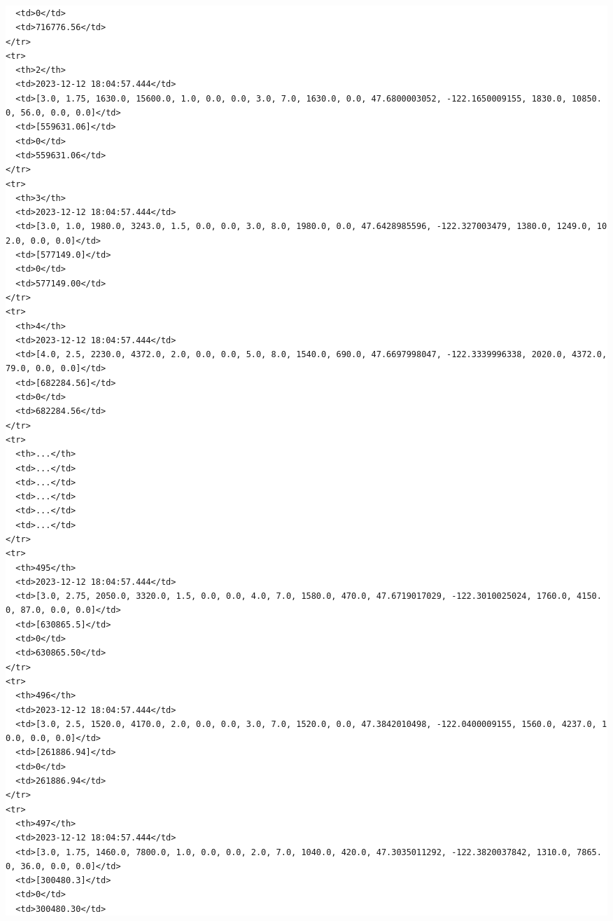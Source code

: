       <td>0</td>
      <td>716776.56</td>
    </tr>
    <tr>
      <th>2</th>
      <td>2023-12-12 18:04:57.444</td>
      <td>[3.0, 1.75, 1630.0, 15600.0, 1.0, 0.0, 0.0, 3.0, 7.0, 1630.0, 0.0, 47.6800003052, -122.1650009155, 1830.0, 10850.0, 56.0, 0.0, 0.0]</td>
      <td>[559631.06]</td>
      <td>0</td>
      <td>559631.06</td>
    </tr>
    <tr>
      <th>3</th>
      <td>2023-12-12 18:04:57.444</td>
      <td>[3.0, 1.0, 1980.0, 3243.0, 1.5, 0.0, 0.0, 3.0, 8.0, 1980.0, 0.0, 47.6428985596, -122.327003479, 1380.0, 1249.0, 102.0, 0.0, 0.0]</td>
      <td>[577149.0]</td>
      <td>0</td>
      <td>577149.00</td>
    </tr>
    <tr>
      <th>4</th>
      <td>2023-12-12 18:04:57.444</td>
      <td>[4.0, 2.5, 2230.0, 4372.0, 2.0, 0.0, 0.0, 5.0, 8.0, 1540.0, 690.0, 47.6697998047, -122.3339996338, 2020.0, 4372.0, 79.0, 0.0, 0.0]</td>
      <td>[682284.56]</td>
      <td>0</td>
      <td>682284.56</td>
    </tr>
    <tr>
      <th>...</th>
      <td>...</td>
      <td>...</td>
      <td>...</td>
      <td>...</td>
      <td>...</td>
    </tr>
    <tr>
      <th>495</th>
      <td>2023-12-12 18:04:57.444</td>
      <td>[3.0, 2.75, 2050.0, 3320.0, 1.5, 0.0, 0.0, 4.0, 7.0, 1580.0, 470.0, 47.6719017029, -122.3010025024, 1760.0, 4150.0, 87.0, 0.0, 0.0]</td>
      <td>[630865.5]</td>
      <td>0</td>
      <td>630865.50</td>
    </tr>
    <tr>
      <th>496</th>
      <td>2023-12-12 18:04:57.444</td>
      <td>[3.0, 2.5, 1520.0, 4170.0, 2.0, 0.0, 0.0, 3.0, 7.0, 1520.0, 0.0, 47.3842010498, -122.0400009155, 1560.0, 4237.0, 10.0, 0.0, 0.0]</td>
      <td>[261886.94]</td>
      <td>0</td>
      <td>261886.94</td>
    </tr>
    <tr>
      <th>497</th>
      <td>2023-12-12 18:04:57.444</td>
      <td>[3.0, 1.75, 1460.0, 7800.0, 1.0, 0.0, 0.0, 2.0, 7.0, 1040.0, 420.0, 47.3035011292, -122.3820037842, 1310.0, 7865.0, 36.0, 0.0, 0.0]</td>
      <td>[300480.3]</td>
      <td>0</td>
      <td>300480.30</td>